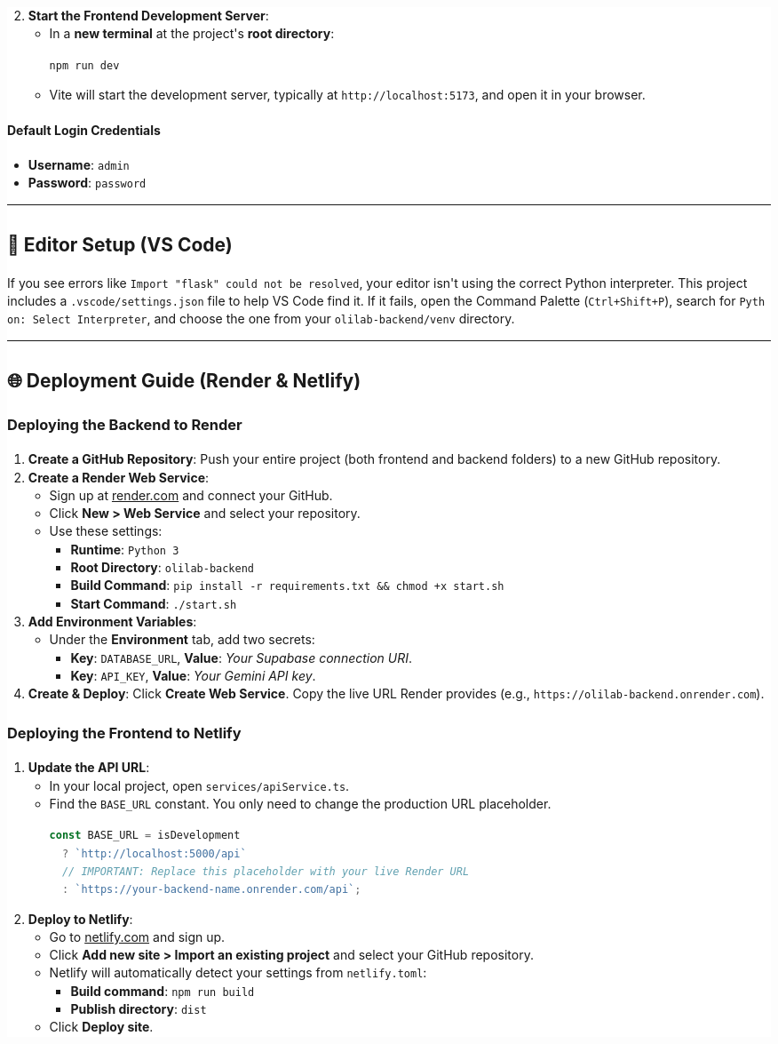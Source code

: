 2.  **Start the Frontend Development Server**:
    - In a **new terminal** at the project's **root directory**:
      ```bash
      npm run dev
      ```
    - Vite will start the development server, typically at `http://localhost:5173`, and open it in your browser.

#### Default Login Credentials
- **Username**: `admin`
- **Password**: `password`

---

## 🔧 Editor Setup (VS Code)

If you see errors like `Import "flask" could not be resolved`, your editor isn't using the correct Python interpreter. This project includes a `.vscode/settings.json` file to help VS Code find it. If it fails, open the Command Palette (`Ctrl+Shift+P`), search for `Python: Select Interpreter`, and choose the one from your `olilab-backend/venv` directory.

---

## 🌐 Deployment Guide (Render & Netlify)

### Deploying the Backend to Render

1.  **Create a GitHub Repository**: Push your entire project (both frontend and backend folders) to a new GitHub repository.
2.  **Create a Render Web Service**:
    - Sign up at [render.com](https://render.com/) and connect your GitHub.
    - Click **New > Web Service** and select your repository.
    - Use these settings:
      - **Runtime**: `Python 3`
      - **Root Directory**: `olilab-backend`
      - **Build Command**: `pip install -r requirements.txt && chmod +x start.sh`
      - **Start Command**: `./start.sh`
3.  **Add Environment Variables**:
    - Under the **Environment** tab, add two secrets:
      - **Key**: `DATABASE_URL`, **Value**: *Your Supabase connection URI*.
      - **Key**: `API_KEY`, **Value**: *Your Gemini API key*.
4.  **Create & Deploy**: Click **Create Web Service**. Copy the live URL Render provides (e.g., `https://olilab-backend.onrender.com`).

### Deploying the Frontend to Netlify

1.  **Update the API URL**:
    - In your local project, open `services/apiService.ts`.
    - Find the `BASE_URL` constant. You only need to change the production URL placeholder.
      ```typescript
      const BASE_URL = isDevelopment
        ? `http://localhost:5000/api`
        // IMPORTANT: Replace this placeholder with your live Render URL
        : `https://your-backend-name.onrender.com/api`;
      ```
2.  **Deploy to Netlify**:
    - Go to [netlify.com](https://www.netlify.com/) and sign up.
    - Click **Add new site > Import an existing project** and select your GitHub repository.
    - Netlify will automatically detect your settings from `netlify.toml`:
      - **Build command**: `npm run build`
      - **Publish directory**: `dist`
    - Click **Deploy site**.